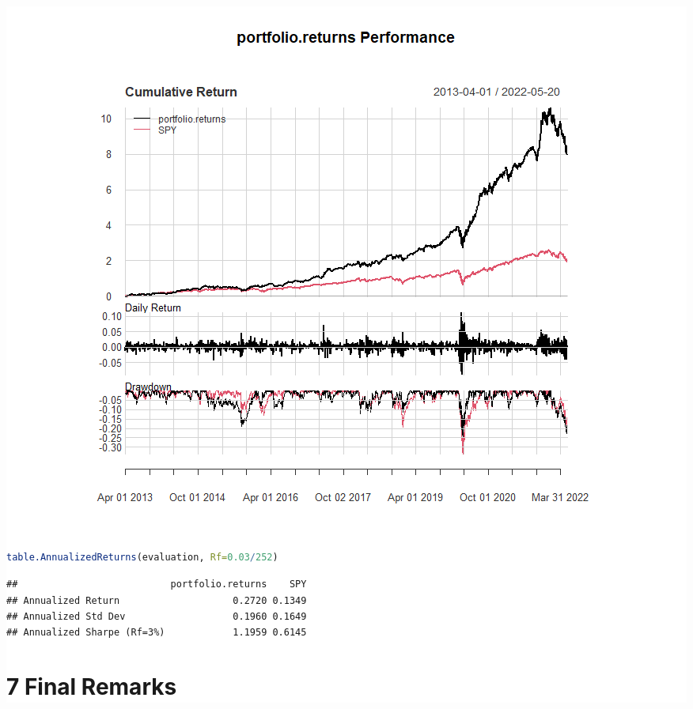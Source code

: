 <img src="Portfolio-Optimization-and-Back-testing_files/figure-gfm/Comparison of performance-1.png" style="display: block; margin: auto;" />

``` r
table.AnnualizedReturns(evaluation, Rf=0.03/252)
```

    ##                           portfolio.returns    SPY
    ## Annualized Return                    0.2720 0.1349
    ## Annualized Std Dev                   0.1960 0.1649
    ## Annualized Sharpe (Rf=3%)            1.1959 0.6145

# 7 Final Remarks
